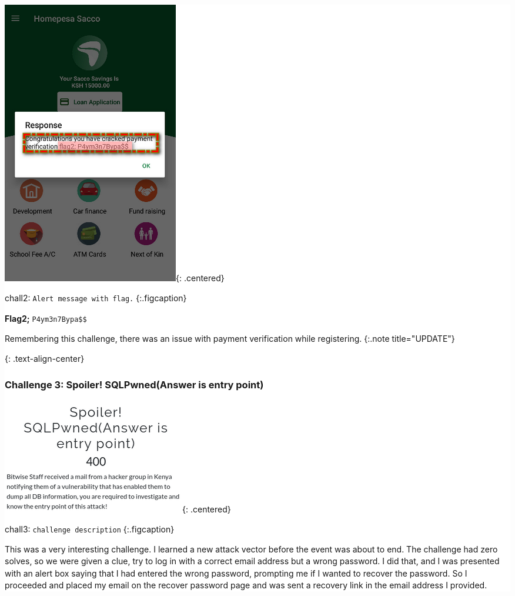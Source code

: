 ![image9](/assets/img/blog/2020-02-24/image9.png){: .centered}

chall2: `Alert message with flag.`
{:.figcaption}

**Flag2;** `P4ym3n7Bypa$$`

Remembering this challenge, there was an issue with payment verification while registering.
{:.note title="UPDATE"}

{: .text-align-center}
### Challenge 3: Spoiler! SQLPwned(Answer is entry point)

![image10](/assets/img/blog/2020-02-24/image10.png){: .centered}

chall3: `challenge description`
{:.figcaption}

This was a very interesting challenge. I learned a new attack vector before the event was about to end. The challenge had zero solves, so we were given a clue, try to log in with a correct email address but a wrong password. I did that, and I was presented with an alert box saying that I had entered the wrong password, prompting me if I wanted to recover the password. So I proceeded and placed my email on the recover password page and was sent a recovery link in the email address I provided.
